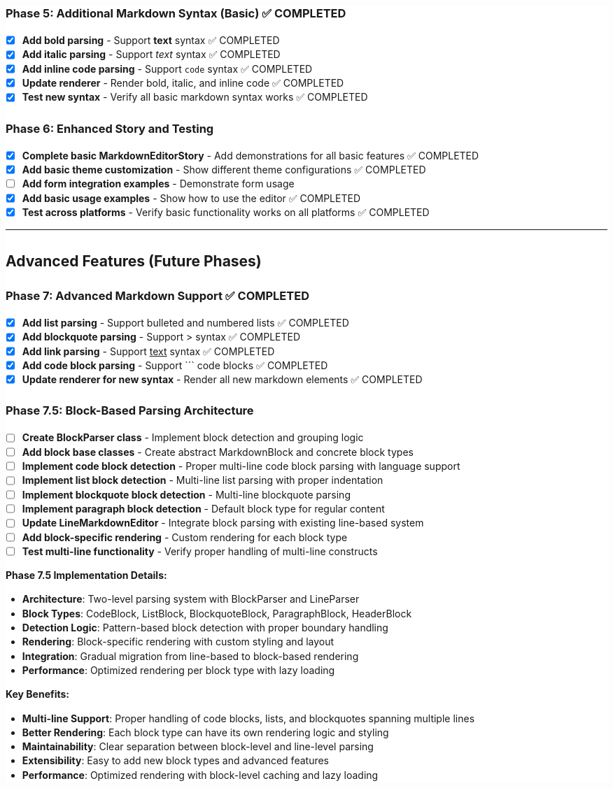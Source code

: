 ### Phase 5: Additional Markdown Syntax (Basic) ✅ COMPLETED
- [x] **Add bold parsing** - Support **text** syntax ✅ COMPLETED
- [x] **Add italic parsing** - Support *text* syntax ✅ COMPLETED
- [x] **Add inline code parsing** - Support `code` syntax ✅ COMPLETED
- [x] **Update renderer** - Render bold, italic, and inline code ✅ COMPLETED
- [x] **Test new syntax** - Verify all basic markdown syntax works ✅ COMPLETED

### Phase 6: Enhanced Story and Testing
- [x] **Complete basic MarkdownEditorStory** - Add demonstrations for all basic features ✅ COMPLETED
- [x] **Add basic theme customization** - Show different theme configurations ✅ COMPLETED
- [ ] **Add form integration examples** - Demonstrate form usage
- [x] **Add basic usage examples** - Show how to use the editor ✅ COMPLETED
- [x] **Test across platforms** - Verify basic functionality works on all platforms ✅ COMPLETED

---

## Advanced Features (Future Phases)

### Phase 7: Advanced Markdown Support ✅ COMPLETED
- [x] **Add list parsing** - Support bulleted and numbered lists ✅ COMPLETED
- [x] **Add blockquote parsing** - Support > syntax ✅ COMPLETED
- [x] **Add link parsing** - Support [text](url) syntax ✅ COMPLETED
- [x] **Add code block parsing** - Support ``` code blocks ✅ COMPLETED
- [x] **Update renderer for new syntax** - Render all new markdown elements ✅ COMPLETED

### Phase 7.5: Block-Based Parsing Architecture
- [ ] **Create BlockParser class** - Implement block detection and grouping logic
- [ ] **Add block base classes** - Create abstract MarkdownBlock and concrete block types
- [ ] **Implement code block detection** - Proper multi-line code block parsing with language support
- [ ] **Implement list block detection** - Multi-line list parsing with proper indentation
- [ ] **Implement blockquote block detection** - Multi-line blockquote parsing
- [ ] **Implement paragraph block detection** - Default block type for regular content
- [ ] **Update LineMarkdownEditor** - Integrate block parsing with existing line-based system
- [ ] **Add block-specific rendering** - Custom rendering for each block type
- [ ] **Test multi-line functionality** - Verify proper handling of multi-line constructs

**Phase 7.5 Implementation Details:**
- **Architecture**: Two-level parsing system with BlockParser and LineParser
- **Block Types**: CodeBlock, ListBlock, BlockquoteBlock, ParagraphBlock, HeaderBlock
- **Detection Logic**: Pattern-based block detection with proper boundary handling
- **Rendering**: Block-specific rendering with custom styling and layout
- **Integration**: Gradual migration from line-based to block-based rendering
- **Performance**: Optimized rendering per block type with lazy loading

**Key Benefits:**
- **Multi-line Support**: Proper handling of code blocks, lists, and blockquotes spanning multiple lines
- **Better Rendering**: Each block type can have its own rendering logic and styling
- **Maintainability**: Clear separation between block-level and line-level parsing
- **Extensibility**: Easy to add new block types and advanced features
- **Performance**: Optimized rendering with block-level caching and lazy loading
